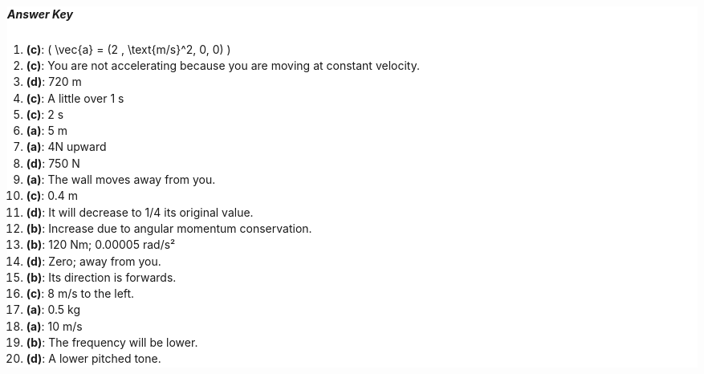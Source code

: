 ##### Answer Key

1. **(c)**: \( \vec{a} = (2 \, \text{m/s}^2, 0, 0) \)
2. **(c)**: You are not accelerating because you are moving at constant velocity.
3. **(d)**: 720 m
4. **(c)**: A little over 1 s
5. **(c)**: 2 s
6. **(a)**: 5 m
7. **(a)**: 4N upward
8. **(d)**: 750 N
9. **(a)**: The wall moves away from you.
10. **(c)**: 0.4 m
11. **(d)**: It will decrease to 1/4 its original value.
12. **(b)**: Increase due to angular momentum conservation.
13. **(b)**: 120 Nm; 0.00005 rad/s²
14. **(d)**: Zero; away from you.
15. **(b)**: Its direction is forwards.
16. **(c)**: 8 m/s to the left.
17. **(a)**: 0.5 kg
18. **(a)**: 10 m/s
19. **(b)**: The frequency will be lower.
20. **(d)**: A lower pitched tone.
